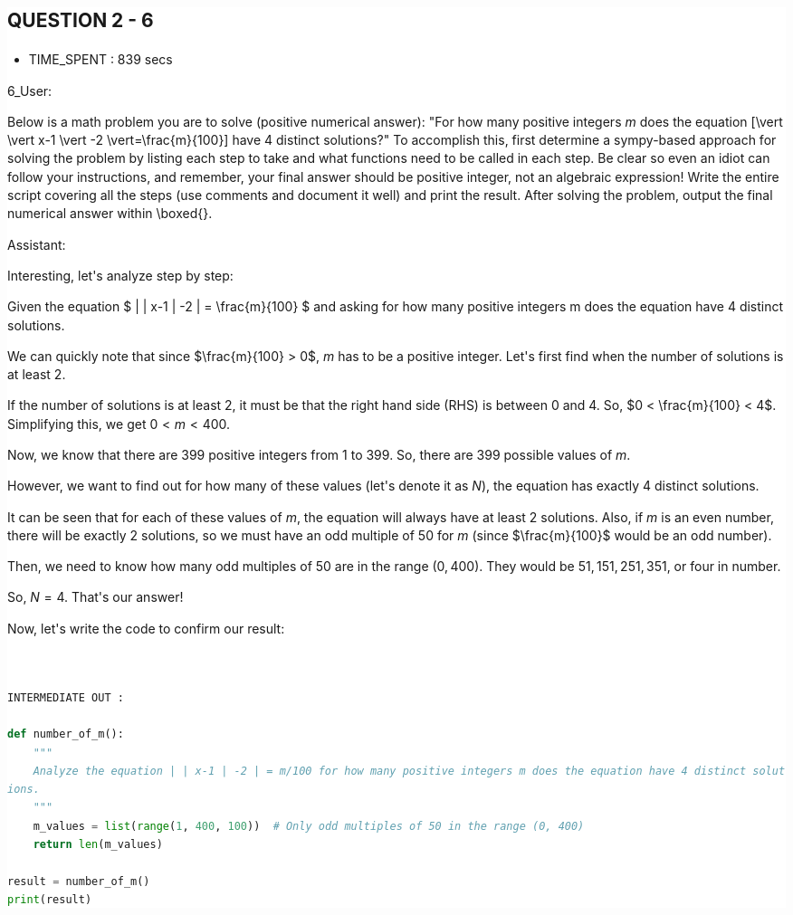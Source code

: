 ## QUESTION 2 - 6 
- TIME_SPENT : 839 secs

6_User:

Below is a math problem you are to solve (positive numerical answer):
"For how many positive integers $m$ does the equation \[\vert \vert x-1 \vert -2 \vert=\frac{m}{100}\] have $4$ distinct solutions?"
To accomplish this, first determine a sympy-based approach for solving the problem by listing each step to take and what functions need to be called in each step. Be clear so even an idiot can follow your instructions, and remember, your final answer should be positive integer, not an algebraic expression!
Write the entire script covering all the steps (use comments and document it well) and print the result. After solving the problem, output the final numerical answer within \boxed{}.

Assistant: 

Interesting, let's analyze step by step:



Given the equation $ | | x-1 | -2 | = \frac{m}{100} $ and asking for how many positive integers m does the equation have 4 distinct solutions. 

We can quickly note that since $\frac{m}{100} > 0$, $m$ has to be a positive integer. Let's first find when the number of solutions is at least 2. 

If the number of solutions is at least 2, it must be that the right hand side (RHS) is between 0 and 4. So, $0 < \frac{m}{100} < 4$. Simplifying this, we get $0 < m < 400$. 

Now, we know that there are 399 positive integers from 1 to 399. So, there are 399 possible values of $m$. 

However, we want to find out for how many of these values (let's denote it as $N$), the equation has exactly 4 distinct solutions. 

It can be seen that for each of these values of $m$, the equation will always have at least 2 solutions. Also, if $m$ is an even number, there will be exactly 2 solutions, so we must have an odd multiple of 50 for $m$ (since $\frac{m}{100}$ would be an odd number). 

Then, we need to know how many odd multiples of 50 are in the range $(0, 400)$. They would be $51, 151, 251, 351$, or four in number. 

So, $N = 4$. That's our answer!

Now, let's write the code to confirm our result:

```python


INTERMEDIATE OUT :

def number_of_m():
    """
    Analyze the equation | | x-1 | -2 | = m/100 for how many positive integers m does the equation have 4 distinct solutions.
    """
    m_values = list(range(1, 400, 100))  # Only odd multiples of 50 in the range (0, 400)
    return len(m_values)

result = number_of_m()
print(result)
```
